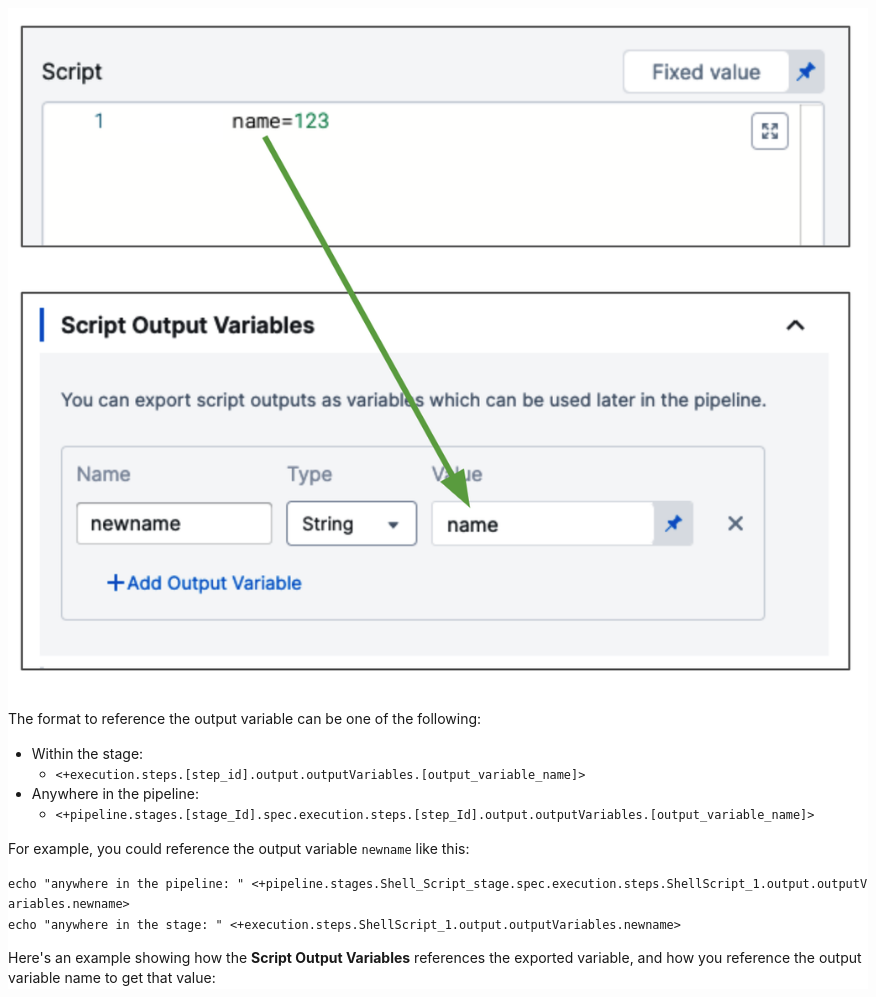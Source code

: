 ![](./static/using-shell-scripts-20.png)

The format to reference the output variable can be one of the following:

* Within the stage:
	+ `<+execution.steps.[step_id].output.outputVariables.[output_variable_name]>`
* Anywhere in the pipeline:
	+ `<+pipeline.stages.[stage_Id].spec.execution.steps.[step_Id].output.outputVariables.[output_variable_name]>`

For example, you could reference the output variable `newname` like this:

```
echo "anywhere in the pipeline: " <+pipeline.stages.Shell_Script_stage.spec.execution.steps.ShellScript_1.output.outputVariables.newname>
echo "anywhere in the stage: " <+execution.steps.ShellScript_1.output.outputVariables.newname>
```

Here's an example showing how the **Script Output Variables** references the exported variable, and how you reference the output variable name to get that value:
